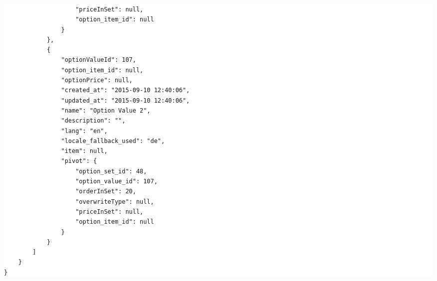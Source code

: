 ```
                    "priceInSet": null,
                    "option_item_id": null
                }
            },
            {
                "optionValueId": 107,
                "option_item_id": null,
                "optionPrice": null,
                "created_at": "2015-09-10 12:40:06",
                "updated_at": "2015-09-10 12:40:06",
                "name": "Option Value 2",
                "description": "",
                "lang": "en",
                "locale_fallback_used": "de",
                "item": null,
                "pivot": {
                    "option_set_id": 48,
                    "option_value_id": 107,
                    "orderInSet": 20,
                    "overwriteType": null,
                    "priceInSet": null,
                    "option_item_id": null
                }
            }
        ]
    }
}

```




